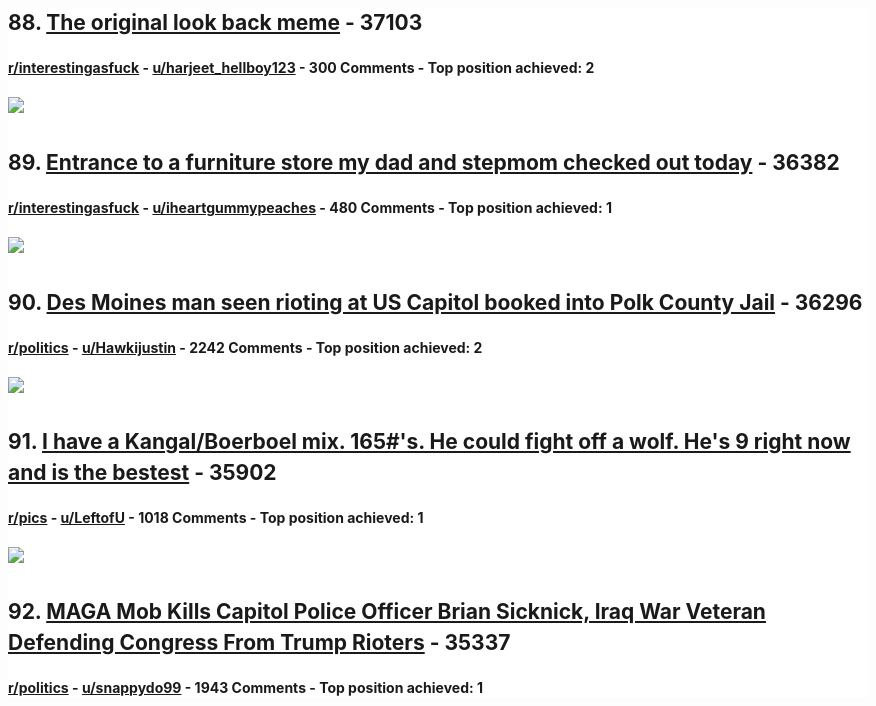 ## 88. [The original look back meme](http://reddit.com/r/interestingasfuck/comments/ktnx4o/the_original_look_back_meme/) - 37103
#### [r/interestingasfuck](http://reddit.com/r/interestingasfuck) - [u/harjeet_hellboy123](http://reddit.com/u/harjeet_hellboy123) - 300 Comments - Top position achieved: 2

<a href="https://i.redd.it/3cbhujen0aa61.jpg"><img src="https://b.thumbs.redditmedia.com/X4sZid5Qf9-G3AgPJtdImp3Z-yJV5MJcGRVQk8c_78o.jpg"></img></a>

## 89. [Entrance to a furniture store my dad and stepmom checked out today](http://reddit.com/r/interestingasfuck/comments/ku5l2r/entrance_to_a_furniture_store_my_dad_and_stepmom/) - 36382
#### [r/interestingasfuck](http://reddit.com/r/interestingasfuck) - [u/iheartgummypeaches](http://reddit.com/u/iheartgummypeaches) - 480 Comments - Top position achieved: 1

<a href="https://i.redd.it/opdhuzcq3fa61.jpg"><img src="https://b.thumbs.redditmedia.com/q4japmLpYYJyWVygUGaDpi2YZ2MYebWbm-fxP-a0qCs.jpg"></img></a>

## 90. [Des Moines man seen rioting at US Capitol booked into Polk County Jail](http://reddit.com/r/politics/comments/ktqv2k/des_moines_man_seen_rioting_at_us_capitol_booked/) - 36296
#### [r/politics](http://reddit.com/r/politics) - [u/Hawkijustin](http://reddit.com/u/Hawkijustin) - 2242 Comments - Top position achieved: 2

<a href="https://www.kcci.com/article/des-moines-iowa-man-seen-rioting-at-us-capitol-booked-into-polk-county-jail-doug-jensen/35168831"><img src="https://b.thumbs.redditmedia.com/CX08M4JSKrBK729GerZObIcJCivEGPLz18ZuwqXV1Xs.jpg"></img></a>

## 91. [I have a Kangal/Boerboel mix. 165#'s. He could fight off a wolf. He's 9 right now and is the bestest](http://reddit.com/r/pics/comments/kto149/i_have_a_kangalboerboel_mix_165s_he_could_fight/) - 35902
#### [r/pics](http://reddit.com/r/pics) - [u/LeftofU](http://reddit.com/u/LeftofU) - 1018 Comments - Top position achieved: 1

<a href="https://i.redd.it/2rfofsvu1aa61.jpg"><img src="https://b.thumbs.redditmedia.com/AQ1n-Mir5MH1G5Xbm5_KaRpRAicr3bocyXsMzD1C-_o.jpg"></img></a>

## 92. [MAGA Mob Kills Capitol Police Officer Brian Sicknick, Iraq War Veteran Defending Congress From Trump Rioters](http://reddit.com/r/politics/comments/ktuqwq/maga_mob_kills_capitol_police_officer_brian/) - 35337
#### [r/politics](http://reddit.com/r/politics) - [u/snappydo99](http://reddit.com/u/snappydo99) - 1943 Comments - Top position achieved: 1
